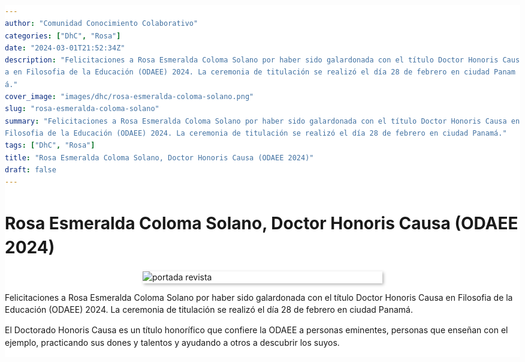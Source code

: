 ```yaml
---
author: "Comunidad Conocimiento Colaborativo"
categories: ["DhC", "Rosa"]
date: "2024-03-01T21:52:34Z"
description: "Felicitaciones a Rosa Esmeralda Coloma Solano por haber sido galardonada con el título Doctor Honoris Causa en Filosofia de la Educación (ODAEE) 2024. La ceremonia de titulación se realizó el día 28 de febrero en ciudad Panamá."
cover_image: "images/dhc/rosa-esmeralda-coloma-solano.png"
slug: "rosa-esmeralda-coloma-solano"
summary: "Felicitaciones a Rosa Esmeralda Coloma Solano por haber sido galardonada con el título Doctor Honoris Causa en Filosofia de la Educación (ODAEE) 2024. La ceremonia de titulación se realizó el día 28 de febrero en ciudad Panamá."
tags: ["DhC", "Rosa"]
title: "Rosa Esmeralda Coloma Solano, Doctor Honoris Causa (ODAEE 2024)"
draft: false
---
```


# Rosa Esmeralda Coloma Solano, Doctor Honoris Causa (ODAEE 2024)

<img src="/images/dhc/rosa-esmeralda-coloma-solano.png" alt="portada revista" style="width:100%; max-width:400px; display:block; margin:auto; box-shadow: 2px 2px 5px rgba(0,0,0,0.3)">

Felicitaciones a Rosa Esmeralda Coloma Solano por haber sido galardonada con el título Doctor Honoris Causa en Filosofia de la Educación (ODAEE) 2024. La ceremonia de titulación se realizó el día 28 de febrero en ciudad Panamá.

El Doctorado Honoris Causa es un título honorífico que confiere la ODAEE a personas eminentes, personas que enseñan con el ejemplo, practicando sus dones y talentos y ayudando a otros a descubrir los suyos.

<div style="display: flex; justify-content: center;">
<iframe width="560" height="315" src="https://www.youtube.com/embed/Ds0c787FB6M?si=wMsgWwYysZaiTURM" title="YouTube video player" frameborder="0" allow="accelerometer; autoplay; clipboard-write; encrypted-media; gyroscope; picture-in-picture; web-share" referrerpolicy="strict-origin-when-cross-origin" allowfullscreen></iframe>
</div>
